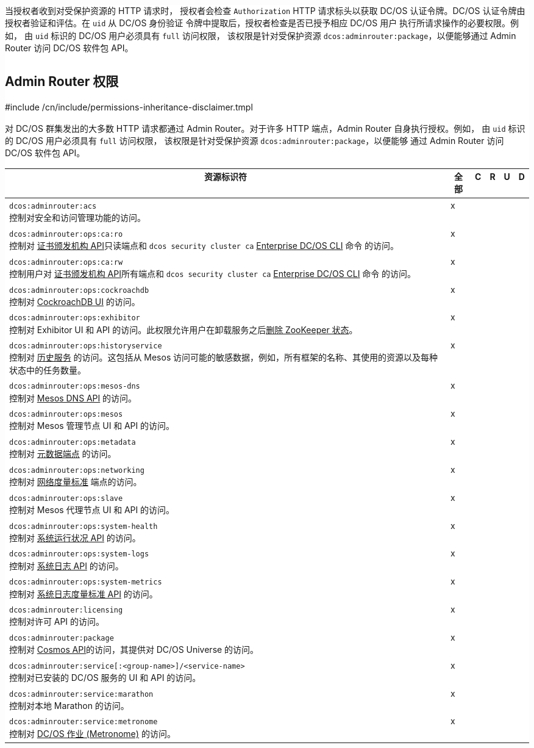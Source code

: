 当授权者收到对受保护资源的 HTTP 请求时，
授权者会检查 `Authorization` HTTP 请求标头以获取 DC/OS
认证令牌。DC/OS 认证令牌由
授权者验证和评估。在 `uid` 从 DC/OS 身份验证
令牌中提取后，授权者检查是否已授予相应 DC/OS 用户
执行所请求操作的必要权限。例如，
由 `uid` 标识的 DC/OS 用户必须具有 `full` 访问权限，
该权限是针对受保护资源 `dcos:adminrouter:package`，以便能够通过
Admin Router 访问 DC/OS 软件包 API。


## <a name="admin-router"></a>Admin Router 权限

#include /cn/include/permissions-inheritance-disclaimer.tmpl


对 DC/OS 群集发出的大多数 HTTP 请求都通过 Admin Router。对于许多
HTTP 端点，Admin Router 自身执行授权。例如，
由 `uid` 标识的 DC/OS 用户必须具有 `full` 访问权限，
该权限是针对受保护资源 `dcos:adminrouter:package`，以便能够
通过 Admin Router 访问 DC/OS 软件包 API。

| 资源标识符 | 全部 | C | R | U | D |
| -----------------------------------------------------------------------------------------------------------------------------------------------------------------------------------------------------------------------------------------------------------------------------------                     | ------ | --- | --- | --- | --- |
| `dcos:adminrouter:acs`<br>控制对安全和访问管理功能的访问。| x | | | | |
| `dcos:adminrouter:ops:ca:ro`<br>控制对 [证书颁发机构 API](/dcos/cn/1.12/security/ent/tls-ssl/ca-api/)只读端点和 `dcos security cluster ca` [Enterprise DC/OS CLI](/dcos/cn/1.12/cli/enterprise-cli/) 命令  的访问。| x | | | | |
| `dcos:adminrouter:ops:ca:rw`<br>控制用户对 [证书颁发机构 API](/dcos/cn/1.12/security/ent/tls-ssl/ca-api/)所有端点和 `dcos security cluster ca` [Enterprise DC/OS CLI](/dcos/cn/1.12/cli/enterprise-cli/) 命令  的访问。| x | | | | |
| `dcos:adminrouter:ops:cockroachdb`<br>控制对 [CockroachDB UI](https://www.cockroachlabs.com/docs/v1.1/admin-ui-overview-dashboard.html) 的访问。| x | | | | |
| `dcos:adminrouter:ops:exhibitor`<br>控制对 Exhibitor UI 和 API 的访问。此权限允许用户在卸载服务之后[删除 ZooKeeper 状态](/dcos/cn/1.12/deploying-services/uninstall/#framework-cleaner)。| x | | | | |
| `dcos:adminrouter:ops:historyservice`<br>控制对 [历史服务](/dcos/cn/1.12/overview/architecture/components/#dcos-history) 的访问。这包括从 Mesos 访问可能的敏感数据，例如，所有框架的名称、其使用的资源以及每种状态中的任务数量。| x | | | | |
| `dcos:adminrouter:ops:mesos-dns`<br> 控制对 [Mesos DNS API](/dcos/cn/1.12/networking/mesos-dns/mesos-dns-api/) 的访问。| x | | | | |
| `dcos:adminrouter:ops:mesos`<br> 控制对 Mesos 管理节点 UI 和 API 的访问。| x | | | | |
| `dcos:adminrouter:ops:metadata`<br> 控制对 [元数据端点](/dcos/cn/1.12/api/master-routes/#metadata) 的访问。| x | | | | |
| `dcos:adminrouter:ops:networking`<br> 控制对 [网络度量标准](/dcos/cn/1.12/api/master-routes/#network-metrics) 端点的访问。| x | | | | |
| `dcos:adminrouter:ops:slave`<br> 控制对 Mesos 代理节点 UI 和 API 的访问。| x | | | | |
| `dcos:adminrouter:ops:system-health`<br> 控制对 [系统运行状况 API](/dcos/cn/1.12/api/master-routes/#system) 的访问。| x | | | | |
| `dcos:adminrouter:ops:system-logs` <br>控制对 [系统日志 API](/dcos/cn/1.12/api/master-routes/#system) 的访问。| x | | | | |
| `dcos:adminrouter:ops:system-metrics`<br> 控制对 [系统日志度量标准 API](/dcos/cn/1.12/api/master-routes/#system) 的访问。| x | | | | |
| `dcos:adminrouter:licensing`<br> 控制对许可 API 的访问。| x | | | | |
| `dcos:adminrouter:package`<br> 控制对 [Cosmos API](/dcos/cn/1.12/api/master-routes/#cosmos)的访问，其提供对 DC/OS Universe 的访问。| x | | | | |
| `dcos:adminrouter:service[:<group-name>]/<service-name>`<br> 控制对已安装的 DC/OS 服务的 UI 和 API 的访问。| x | | | | |
| `dcos:adminrouter:service:marathon`<br> 控制对本地 Marathon 的访问。| x | | | | |
| `dcos:adminrouter:service:metronome`<br> 控制对 [DC/OS 作业 (Metronome)](/dcos/cn/1.12/deploying-jobs/) 的访问。| x | | | | |
